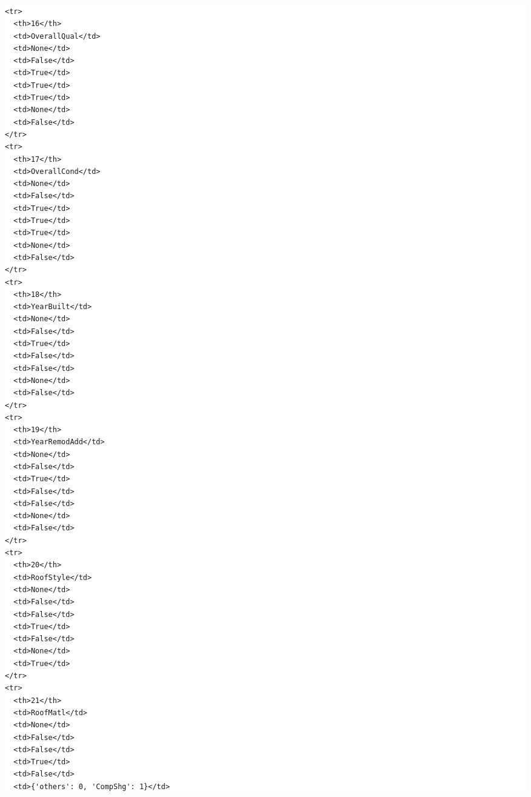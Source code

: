     <tr>
      <th>16</th>
      <td>OverallQual</td>
      <td>None</td>
      <td>False</td>
      <td>True</td>
      <td>True</td>
      <td>True</td>
      <td>None</td>
      <td>False</td>
    </tr>
    <tr>
      <th>17</th>
      <td>OverallCond</td>
      <td>None</td>
      <td>False</td>
      <td>True</td>
      <td>True</td>
      <td>True</td>
      <td>None</td>
      <td>False</td>
    </tr>
    <tr>
      <th>18</th>
      <td>YearBuilt</td>
      <td>None</td>
      <td>False</td>
      <td>True</td>
      <td>False</td>
      <td>False</td>
      <td>None</td>
      <td>False</td>
    </tr>
    <tr>
      <th>19</th>
      <td>YearRemodAdd</td>
      <td>None</td>
      <td>False</td>
      <td>True</td>
      <td>False</td>
      <td>False</td>
      <td>None</td>
      <td>False</td>
    </tr>
    <tr>
      <th>20</th>
      <td>RoofStyle</td>
      <td>None</td>
      <td>False</td>
      <td>False</td>
      <td>True</td>
      <td>False</td>
      <td>None</td>
      <td>True</td>
    </tr>
    <tr>
      <th>21</th>
      <td>RoofMatl</td>
      <td>None</td>
      <td>False</td>
      <td>False</td>
      <td>True</td>
      <td>False</td>
      <td>{'others': 0, 'CompShg': 1}</td>